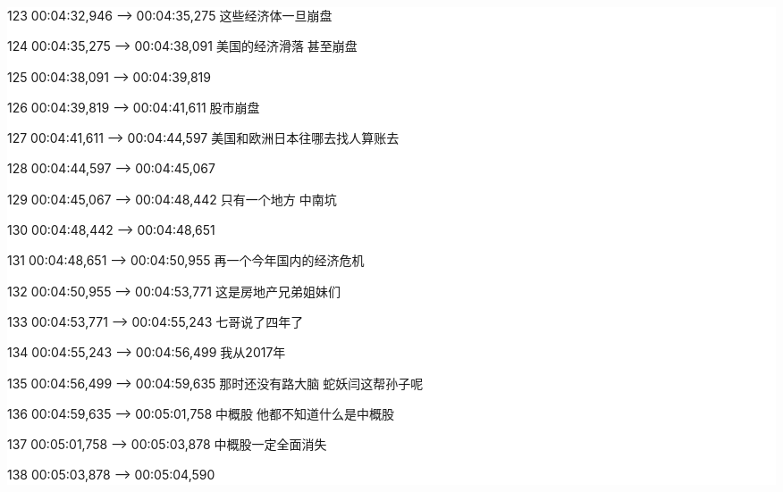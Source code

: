 123
00:04:32,946 –&gt; 00:04:35,275
这些经济体一旦崩盘
 
124
00:04:35,275 –&gt; 00:04:38,091
美国的经济滑落 甚至崩盘
 
125
00:04:38,091 –&gt; 00:04:39,819
 
126
00:04:39,819 –&gt; 00:04:41,611
股市崩盘
 
127
00:04:41,611 –&gt; 00:04:44,597
美国和欧洲日本往哪去找人算账去
 
128
00:04:44,597 –&gt; 00:04:45,067
 
129
00:04:45,067 –&gt; 00:04:48,442
只有一个地方 中南坑
 
130
00:04:48,442 –&gt; 00:04:48,651
 
131
00:04:48,651 –&gt; 00:04:50,955
再一个今年国内的经济危机
 
132
00:04:50,955 –&gt; 00:04:53,771
这是房地产兄弟姐妹们
 
133
00:04:53,771 –&gt; 00:04:55,243
七哥说了四年了
 
134
00:04:55,243 –&gt; 00:04:56,499
我从2017年
 
135
00:04:56,499 –&gt; 00:04:59,635
那时还没有路大脑 蛇妖闫这帮孙子呢
 
136
00:04:59,635 –&gt; 00:05:01,758
中概股 他都不知道什么是中概股
 
137
00:05:01,758 –&gt; 00:05:03,878
中概股一定全面消失
 
138
00:05:03,878 –&gt; 00:05:04,590
 